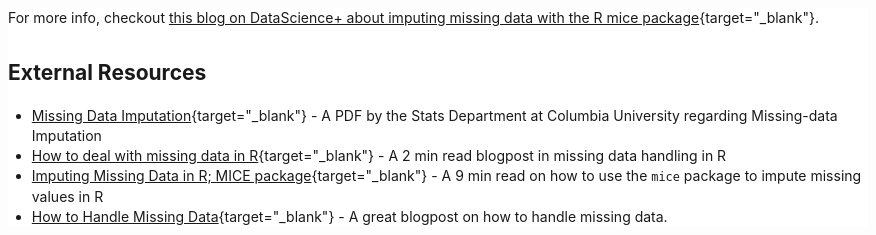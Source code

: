 For more info, checkout [this blog on DataScience+ about imputing missing data with the R mice package](https://datascienceplus.com/imputing-missing-data-with-r-mice-package/){target="_blank"}.

## External Resources
- [Missing Data Imputation](http://www.stat.columbia.edu/~gelman/arm/missing.pdf){target="_blank"} - A PDF by the Stats Department at Columbia University regarding Missing-data Imputation
- [How to deal with missing data in R](https://datascienceplus.com/missing-values-in-r/){target="_blank"} - A 2 min read blogpost in missing data handling in R
- [Imputing Missing Data in R; MICE package](https://datascienceplus.com/imputing-missing-data-with-r-mice-package/){target="_blank"} - A 9 min read on how to use the `mice` package to impute missing values in R
- [How to Handle Missing Data](https://towardsdatascience.com/how-to-handle-missing-data-8646b18db0d4){target="_blank"} - A great blogpost on how to handle missing data.


